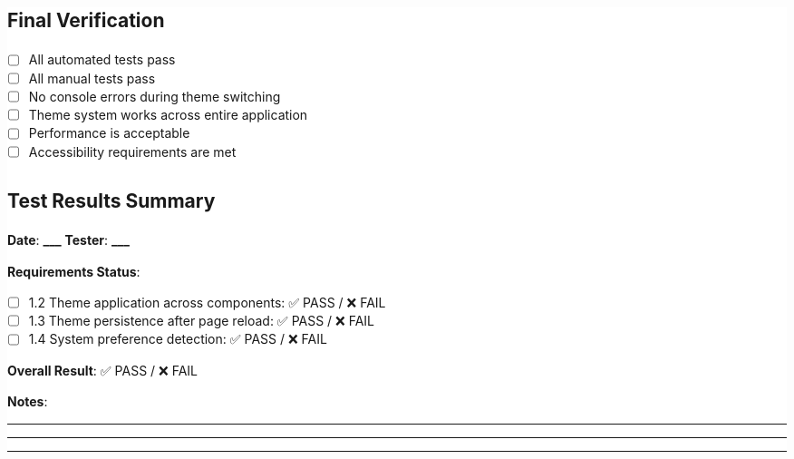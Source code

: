 ## Final Verification

- [ ] All automated tests pass
- [ ] All manual tests pass
- [ ] No console errors during theme switching
- [ ] Theme system works across entire application
- [ ] Performance is acceptable
- [ ] Accessibility requirements are met

## Test Results Summary

**Date**: ****\_\_\_****
**Tester**: ****\_\_\_****

**Requirements Status**:

- [ ] 1.2 Theme application across components: ✅ PASS / ❌ FAIL
- [ ] 1.3 Theme persistence after page reload: ✅ PASS / ❌ FAIL
- [ ] 1.4 System preference detection: ✅ PASS / ❌ FAIL

**Overall Result**: ✅ PASS / ❌ FAIL

**Notes**:

---

---

---
